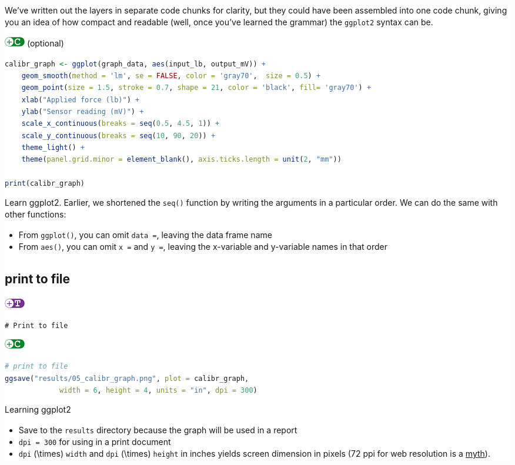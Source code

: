 We’ve written out the layers in separate code chunks for clarity, but
they could have been assembled into one code chunk, giving you an idea
of how compact and readable (well, once you’ve learned the grammar) the
`ggplot2` syntax can be.

![](../resources/images/code-icon.png) (optional)

``` r
calibr_graph <- ggplot(graph_data, aes(input_lb, output_mV)) +
    geom_smooth(method = 'lm', se = FALSE, color = 'gray70',  size = 0.5) + 
    geom_point(size = 1.5, stroke = 0.7, shape = 21, color = 'black', fill= 'gray70') +
    xlab("Applied force (lb)") + 
    ylab("Sensor reading (mV)") +
    scale_x_continuous(breaks = seq(0.5, 4.5, 1)) +
    scale_y_continuous(breaks = seq(10, 90, 20)) +
    theme_light() +
    theme(panel.grid.minor = element_blank(), axis.ticks.length = unit(2, "mm"))

print(calibr_graph)
```

Learn ggplot2. Earlier, we shortened the `seq()` function by writing the
arguments in a particular order. We can do the same with other
functions:

  - From `ggplot()`, you can omit `data =`, leaving the data frame name
  - From `aes()`, you can omit `x =` and `y =`, leaving the x-variable
    and y-variable names in that order

## print to file

![](../resources/images/text-icon.png)

``` 
# Print to file  
```

![](../resources/images/code-icon.png)

``` r
# print to file
ggsave("results/05_calibr_graph.png", plot = calibr_graph, 
             width = 6, height = 4, units = "in", dpi = 300)
```

Learning ggplot2

  - Save to the `results` directory because the graph will be used in a
    report
  - `dpi = 300` for using in a print document
  - `dpi` \(\times\) `width` and `dpi` \(\times\) `height` in inches
    yields screen dimension in pixels (72 ppi for web resolution is a
    [myth](http://www.photoshopessentials.com/essentials/the-72-ppi-web-resolution-myth/)).

